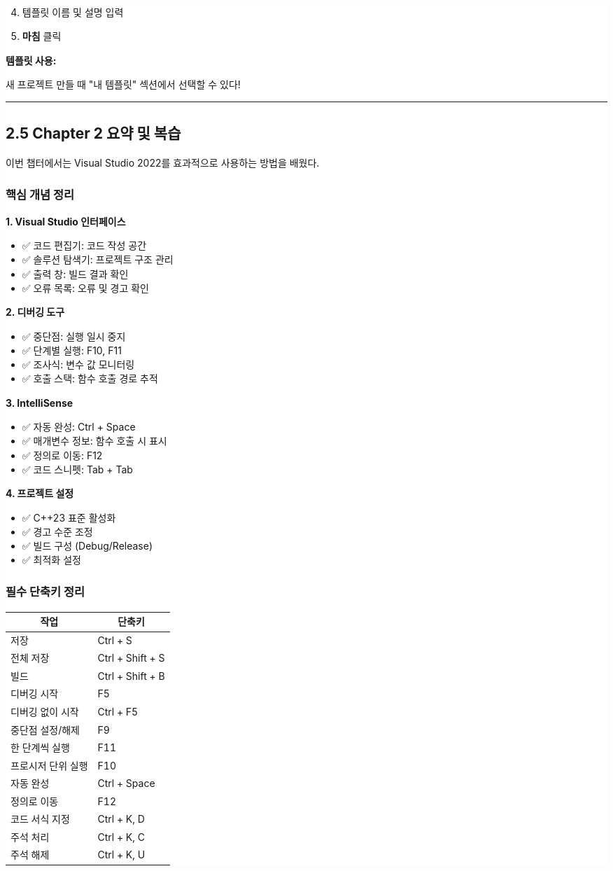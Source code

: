 4. 템플릿 이름 및 설명 입력

5. **마침** 클릭

**템플릿 사용:**

새 프로젝트 만들 때 "내 템플릿" 섹션에서 선택할 수 있다!

---
  

## 2.5 Chapter 2 요약 및 복습
이번 챕터에서는 Visual Studio 2022를 효과적으로 사용하는 방법을 배웠다.

### 핵심 개념 정리
**1. Visual Studio 인터페이스**
- ✅ 코드 편집기: 코드 작성 공간
- ✅ 솔루션 탐색기: 프로젝트 구조 관리
- ✅ 출력 창: 빌드 결과 확인
- ✅ 오류 목록: 오류 및 경고 확인

**2. 디버깅 도구**
- ✅ 중단점: 실행 일시 중지
- ✅ 단계별 실행: F10, F11
- ✅ 조사식: 변수 값 모니터링
- ✅ 호출 스택: 함수 호출 경로 추적

**3. IntelliSense**
- ✅ 자동 완성: Ctrl + Space
- ✅ 매개변수 정보: 함수 호출 시 표시
- ✅ 정의로 이동: F12
- ✅ 코드 스니펫: Tab + Tab

**4. 프로젝트 설정**
- ✅ C++23 표준 활성화
- ✅ 경고 수준 조정
- ✅ 빌드 구성 (Debug/Release)
- ✅ 최적화 설정

### 필수 단축키 정리

| 작업 | 단축키 |
|------|--------|
| 저장 | Ctrl + S |
| 전체 저장 | Ctrl + Shift + S |
| 빌드 | Ctrl + Shift + B |
| 디버깅 시작 | F5 |
| 디버깅 없이 시작 | Ctrl + F5 |
| 중단점 설정/해제 | F9 |
| 한 단계씩 실행 | F11 |
| 프로시저 단위 실행 | F10 |
| 자동 완성 | Ctrl + Space |
| 정의로 이동 | F12 |
| 코드 서식 지정 | Ctrl + K, D |
| 주석 처리 | Ctrl + K, C |
| 주석 해제 | Ctrl + K, U |
  